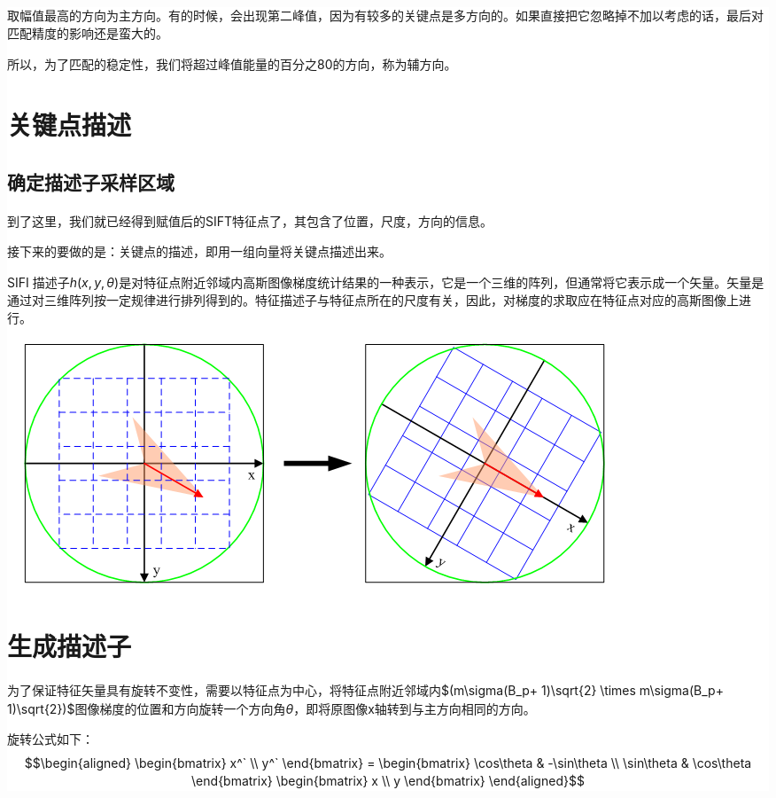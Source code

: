 取幅值最高的方向为主方向。有的时候，会出现第二峰值，因为有较多的关键点是多方向的。如果直接把它忽略掉不加以考虑的话，最后对匹配精度的影响还是蛮大的。

所以，为了匹配的稳定性，我们将超过峰值能量的百分之80的方向，称为辅方向。


# 关键点描述
## 确定描述子采样区域
到了这里，我们就已经得到赋值后的SIFT特征点了，其包含了位置，尺度，方向的信息。

接下来的要做的是：关键点的描述，即用一组向量将关键点描述出来。

SIFI 描述子$h(x, y,θ)$是对特征点附近邻域内高斯图像梯度统计结果的一种表示，它是一个三维的阵列，但通常将它表示成一个矢量。矢量是通过对三维阵列按一定规律进行排列得到的。特征描述子与特征点所在的尺度有关，因此，对梯度的求取应在特征点对应的高斯图像上进行。

![确定描述子采样区域](img/确定描述子采样区域.png)

# 生成描述子
为了保证特征矢量具有旋转不变性，需要以特征点为中心，将特征点附近邻域内$(m\sigma(B_p+ 1)\sqrt{2} \times m\sigma(B_p+ 1)\sqrt{2})$图像梯度的位置和方向旋转一个方向角$θ$，即将原图像x轴转到与主方向相同的方向。

旋转公式如下：
$$\begin{aligned} 
    \begin{bmatrix}
        x^` \\
        y^`
    \end{bmatrix}
    =
    \begin{bmatrix}
        \cos\theta & -\sin\theta \\
        \sin\theta & \cos\theta
    \end{bmatrix}
    \begin{bmatrix}
        x \\
        y 
    \end{bmatrix}
\end{aligned}$$
